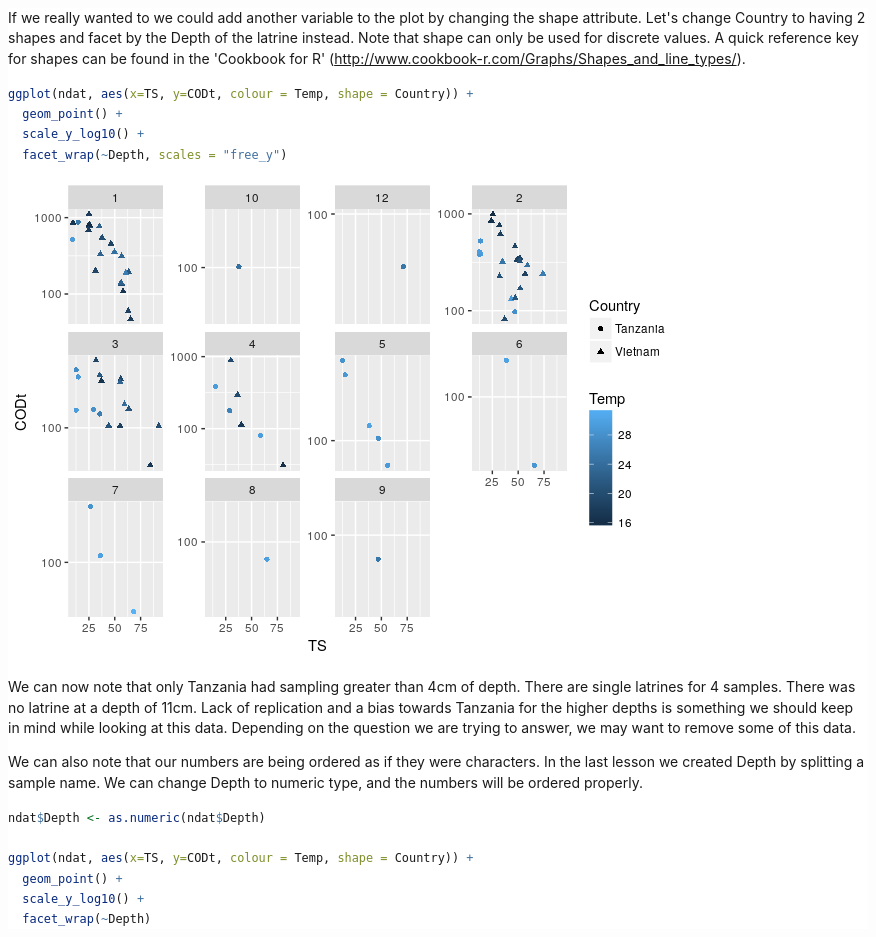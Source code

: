 If we really wanted to we could add another variable to the plot by changing the shape attribute. Let's change Country to having 2 shapes and facet by the Depth of the latrine instead. Note that shape can only be used for discrete values. A quick reference key for shapes can be found in the 'Cookbook for R' (http://www.cookbook-r.com/Graphs/Shapes_and_line_types/). 


```r
ggplot(ndat, aes(x=TS, y=CODt, colour = Temp, shape = Country)) + 
  geom_point() +
  scale_y_log10() +
  facet_wrap(~Depth, scales = "free_y")
```

![](Lesson_3_files/figure-html/unnamed-chunk-11-1.png)

We can now note that only Tanzania had sampling greater than 4cm of depth. There are single latrines for 4 samples. There was no latrine at a depth of 11cm. Lack of replication and a bias towards Tanzania for the higher depths is something we should keep in mind while looking at this data. Depending on the question we are trying to answer, we may want to remove some of this data. 

We can also note that our numbers are being ordered as if they were characters. In the last lesson we created Depth by splitting a sample name. We can change Depth to numeric type, and the numbers will be ordered properly.


```r
ndat$Depth <- as.numeric(ndat$Depth)

ggplot(ndat, aes(x=TS, y=CODt, colour = Temp, shape = Country)) + 
  geom_point() +
  scale_y_log10() +
  facet_wrap(~Depth)
```
